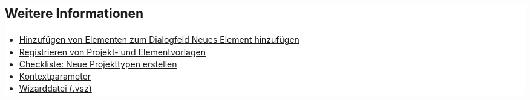 ## <a name="see-also"></a>Weitere Informationen

- [Hinzufügen von Elementen zum Dialogfeld Neues Element hinzufügen](../../extensibility/internals/adding-items-to-the-add-new-item-dialog-boxes.md)
- [Registrieren von Projekt- und Elementvorlagen](../../extensibility/internals/registering-project-and-item-templates.md)
- [Checkliste: Neue Projekttypen erstellen](../../extensibility/internals/checklist-creating-new-project-types.md)
- [Kontextparameter](../../extensibility/internals/context-parameters.md)
- [Wizarddatei (.vsz)](../../extensibility/internals/wizard-dot-vsz-file.md)
